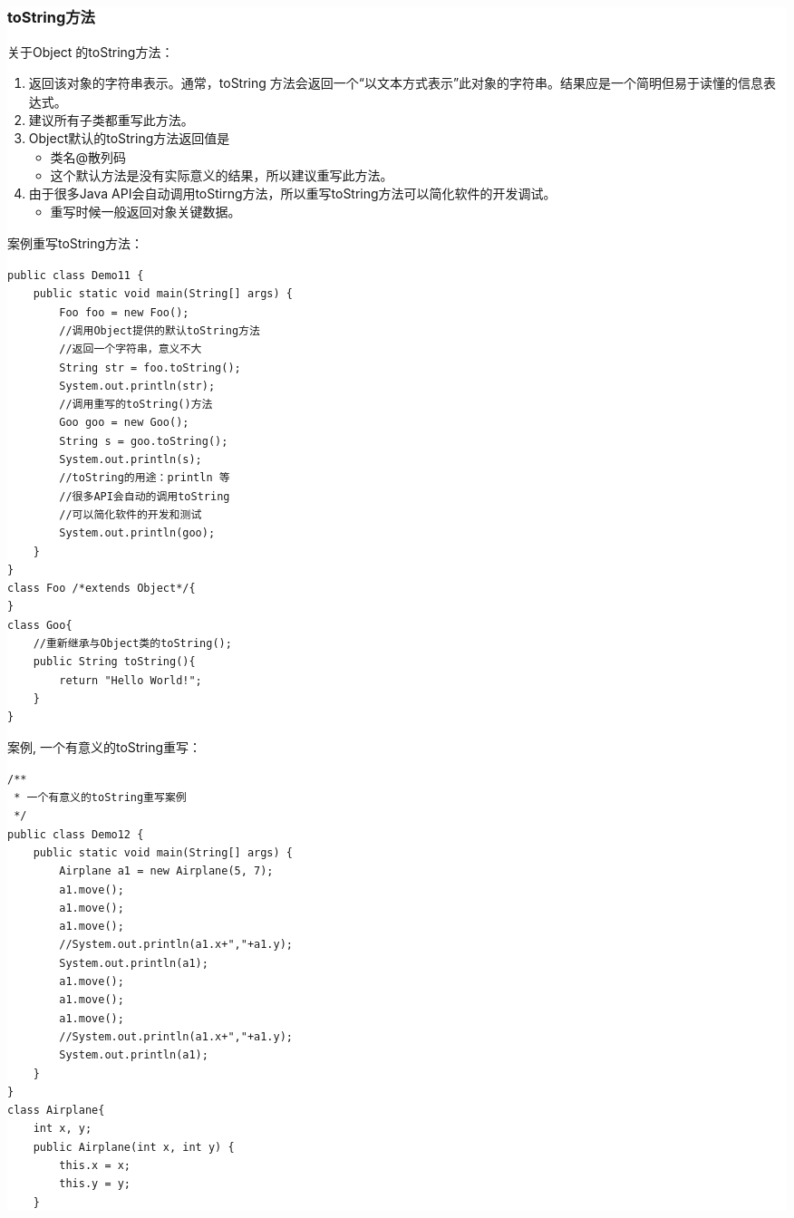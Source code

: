 ### toString方法

关于Object 的toString方法：

1. 返回该对象的字符串表示。通常，toString 方法会返回一个“以文本方式表示”此对象的字符串。结果应是一个简明但易于读懂的信息表达式。
2. 建议所有子类都重写此方法。
3. Object默认的toString方法返回值是
	- 类名@散列码
	- 这个默认方法是没有实际意义的结果，所以建议重写此方法。
4. 由于很多Java API会自动调用toStirng方法，所以重写toString方法可以简化软件的开发调试。
	- 重写时候一般返回对象关键数据。

案例重写toString方法：

	public class Demo11 {
		public static void main(String[] args) {
			Foo foo = new Foo();
			//调用Object提供的默认toString方法
			//返回一个字符串，意义不大
			String str = foo.toString();
			System.out.println(str);
			//调用重写的toString()方法
			Goo goo = new Goo();
			String s = goo.toString();
			System.out.println(s);
			//toString的用途：println 等
			//很多API会自动的调用toString
			//可以简化软件的开发和测试
			System.out.println(goo); 
		}
	}
	class Foo /*extends Object*/{
	}
	class Goo{
		//重新继承与Object类的toString();
		public String toString(){
			return "Hello World!";
		}
	}

案例, 一个有意义的toString重写：

	/**
	 * 一个有意义的toString重写案例 
	 */
	public class Demo12 {
		public static void main(String[] args) {
			Airplane a1 = new Airplane(5, 7);
			a1.move();
			a1.move();
			a1.move();
			//System.out.println(a1.x+","+a1.y);
			System.out.println(a1);
			a1.move();
			a1.move();
			a1.move();
			//System.out.println(a1.x+","+a1.y);
			System.out.println(a1);
		}
	}
	class Airplane{
		int x, y;
		public Airplane(int x, int y) {
			this.x = x;
			this.y = y;
		}